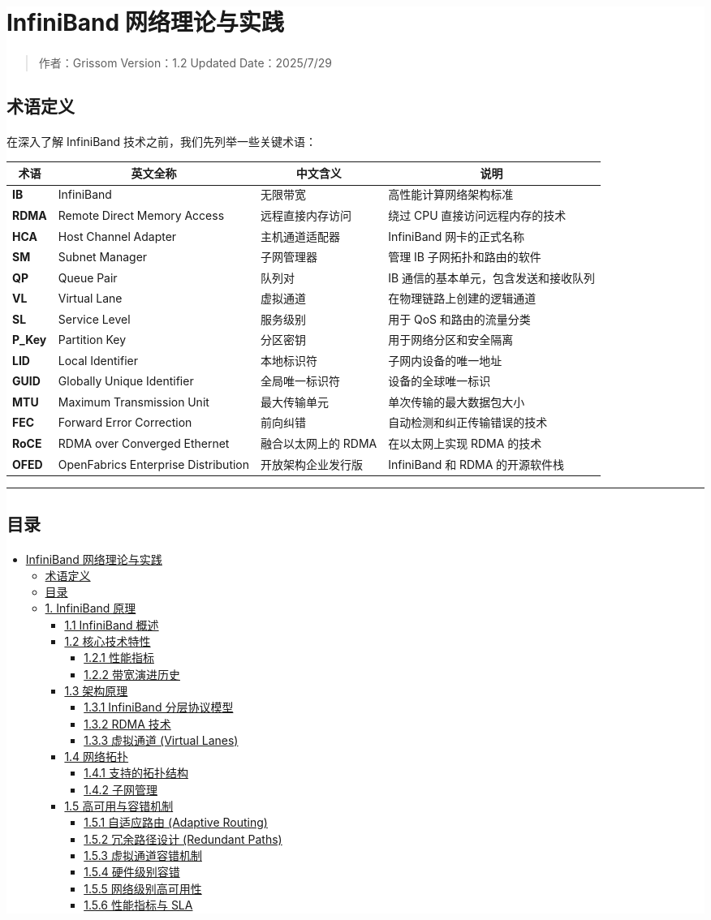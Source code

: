 # InfiniBand 网络理论与实践

> 作者：Grissom
> Version：1.2
> Updated Date：2025/7/29

## 术语定义

在深入了解 InfiniBand 技术之前，我们先列举一些关键术语：

| 术语 | 英文全称 | 中文含义 | 说明 |
|------|----------|----------|------|
| **IB** | InfiniBand | 无限带宽 | 高性能计算网络架构标准 |
| **RDMA** | Remote Direct Memory Access | 远程直接内存访问 | 绕过 CPU 直接访问远程内存的技术 |
| **HCA** | Host Channel Adapter | 主机通道适配器 | InfiniBand 网卡的正式名称 |
| **SM** | Subnet Manager | 子网管理器 | 管理 IB 子网拓扑和路由的软件 |
| **QP** | Queue Pair | 队列对 | IB 通信的基本单元，包含发送和接收队列 |
| **VL** | Virtual Lane | 虚拟通道 | 在物理链路上创建的逻辑通道 |
| **SL** | Service Level | 服务级别 | 用于 QoS 和路由的流量分类 |
| **P_Key** | Partition Key | 分区密钥 | 用于网络分区和安全隔离 |
| **LID** | Local Identifier | 本地标识符 | 子网内设备的唯一地址 |
| **GUID** | Globally Unique Identifier | 全局唯一标识符 | 设备的全球唯一标识 |
| **MTU** | Maximum Transmission Unit | 最大传输单元 | 单次传输的最大数据包大小 |
| **FEC** | Forward Error Correction | 前向纠错 | 自动检测和纠正传输错误的技术 |
| **RoCE** | RDMA over Converged Ethernet | 融合以太网上的 RDMA | 在以太网上实现 RDMA 的技术 |
| **OFED** | OpenFabrics Enterprise Distribution | 开放架构企业发行版 | InfiniBand 和 RDMA 的开源软件栈 |

---

## 目录

- [InfiniBand 网络理论与实践](#infiniband-网络理论与实践)
  - [术语定义](#术语定义)
  - [目录](#目录)
  - [1. InfiniBand 原理](#1-infiniband-原理)
    - [1.1 InfiniBand 概述](#11-infiniband-概述)
    - [1.2 核心技术特性](#12-核心技术特性)
      - [1.2.1 性能指标](#121-性能指标)
      - [1.2.2 带宽演进历史](#122-带宽演进历史)
    - [1.3 架构原理](#13-架构原理)
      - [1.3.1 InfiniBand 分层协议模型](#131-infiniband-分层协议模型)
      - [1.3.2 RDMA 技术](#132-rdma-技术)
      - [1.3.3 虚拟通道 (Virtual Lanes)](#133-虚拟通道-virtual-lanes)
    - [1.4 网络拓扑](#14-网络拓扑)
      - [1.4.1 支持的拓扑结构](#141-支持的拓扑结构)
      - [1.4.2 子网管理](#142-子网管理)
    - [1.5 高可用与容错机制](#15-高可用与容错机制)
      - [1.5.1 自适应路由 (Adaptive Routing)](#151-自适应路由-adaptive-routing)
      - [1.5.2 冗余路径设计 (Redundant Paths)](#152-冗余路径设计-redundant-paths)
      - [1.5.3 虚拟通道容错机制](#153-虚拟通道容错机制)
      - [1.5.4 硬件级别容错](#154-硬件级别容错)
      - [1.5.5 网络级别高可用性](#155-网络级别高可用性)
      - [1.5.6 性能指标与 SLA](#156-性能指标与-sla)